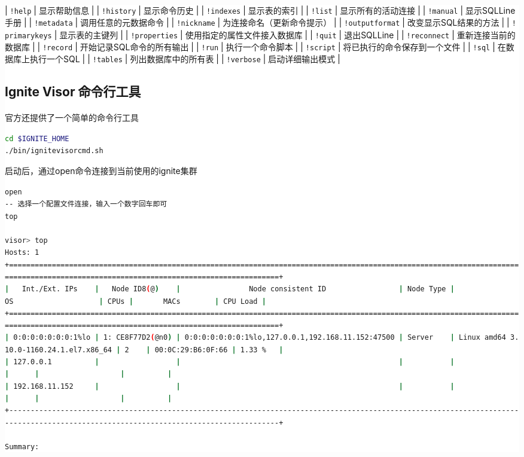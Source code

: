 | `!help`         | 显示帮助信息                    |
| `!history`      | 显示命令历史                    |
| `!indexes`      | 显示表的索引                    |
| `!list`         | 显示所有的活动连接              |
| `!manual`       | 显示SQLLine手册                 |
| `!metadata`     | 调用任意的元数据命令            |
| `!nickname`     | 为连接命名（更新命令提示）      |
| `!outputformat` | 改变显示SQL结果的方法           |
| `!primarykeys`  | 显示表的主键列                  |
| `!properties`   | 使用指定的属性文件接入数据库    |
| `!quit`         | 退出SQLLine                     |
| `!reconnect`    | 重新连接当前的数据库            |
| `!record`       | 开始记录SQL命令的所有输出       |
| `!run`          | 执行一个命令脚本                |
| `!script`       | 将已执行的命令保存到一个文件    |
| `!sql`          | 在数据库上执行一个SQL           |
| `!tables`       | 列出数据库中的所有表            |
| `!verbose`      | 启动详细输出模式                |

## Ignite Visor 命令行工具

官方还提供了一个简单的命令行工具

```sh
cd $IGNITE_HOME
./bin/ignitevisorcmd.sh
```

启动后，通过open命令连接到当前使用的ignite集群

```sh
open
-- 选择一个配置文件连接，输入一个数字回车即可
top

visor> top
Hosts: 1
+=======================================================================================================================================================================================+
|   Int./Ext. IPs    |   Node ID8(@)    |                Node consistent ID                 | Node Type |                   OS                    | CPUs |       MACs        | CPU Load |
+=======================================================================================================================================================================================+
| 0:0:0:0:0:0:0:1%lo | 1: CE8F77D2(@n0) | 0:0:0:0:0:0:0:1%lo,127.0.0.1,192.168.11.152:47500 | Server    | Linux amd64 3.10.0-1160.24.1.el7.x86_64 | 2    | 00:0C:29:B6:0F:66 | 1.33 %   |
| 127.0.0.1          |                  |                                                   |           |                                         |      |                   |          |
| 192.168.11.152     |                  |                                                   |           |                                         |      |                   |          |
+---------------------------------------------------------------------------------------------------------------------------------------------------------------------------------------+

Summary:
```